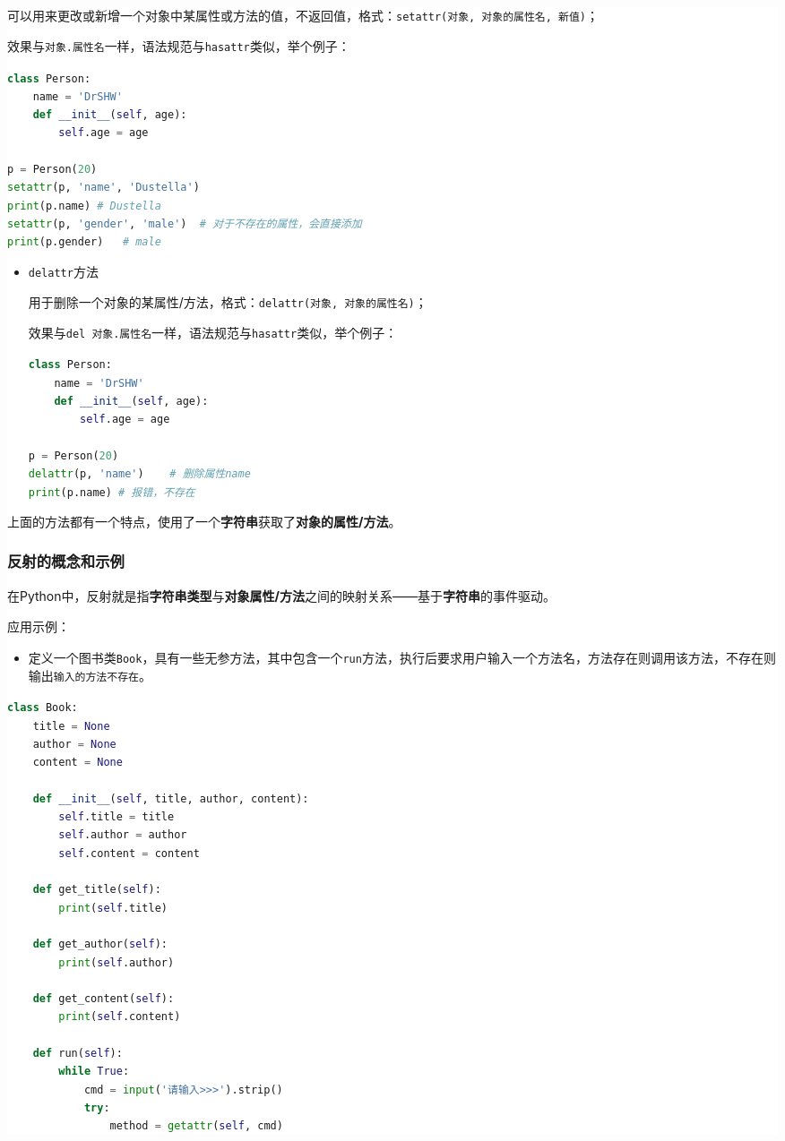   可以用来更改或新增一个对象中某属性或方法的值，不返回值，格式：`setattr(对象, 对象的属性名, 新值)`；

  效果与`对象.属性名`一样，语法规范与`hasattr`类似，举个例子：

  ```python
  class Person:
      name = 'DrSHW'
      def __init__(self, age):
          self.age = age
     
  p = Person(20)
  setattr(p, 'name', 'Dustella')
  print(p.name)	# Dustella
  setattr(p, 'gender', 'male')	# 对于不存在的属性，会直接添加
  print(p.gender)	# male
  ```

+ `delattr`方法

  用于删除一个对象的某属性/方法，格式：`delattr(对象, 对象的属性名)`；

  效果与`del 对象.属性名`一样，语法规范与`hasattr`类似，举个例子：

  ```python
  class Person:
      name = 'DrSHW'
      def __init__(self, age):
          self.age = age
     
  p = Person(20)
  delattr(p, 'name')	# 删除属性name
  print(p.name)	# 报错，不存在
  ```

上面的方法都有一个特点，使用了一个**字符串**获取了**对象的属性/方法**。

### 反射的概念和示例

在Python中，反射就是指**字符串类型**与**对象属性/方法**之间的映射关系——基于**字符串**的事件驱动。

应用示例：

+ 定义一个图书类`Book`，具有一些无参方法，其中包含一个`run`方法，执行后要求用户输入一个方法名，方法存在则调用该方法，不存在则输出`输入的方法不存在`。

```python
class Book:
    title = None
    author = None
    content = None

    def __init__(self, title, author, content):
        self.title = title
        self.author = author
        self.content = content

    def get_title(self):
        print(self.title)

    def get_author(self):
        print(self.author)

    def get_content(self):
        print(self.content)

    def run(self):
        while True:
            cmd = input('请输入>>>').strip()
            try:
                method = getattr(self, cmd)
```